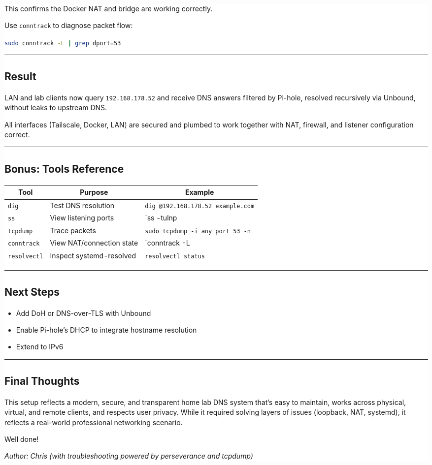 This confirms the Docker NAT and bridge are working correctly.

Use `conntrack` to diagnose packet flow:

```bash
sudo conntrack -L | grep dport=53
```

---

## Result

LAN and lab clients now query `192.168.178.52` and receive DNS answers filtered by Pi-hole, resolved recursively via Unbound, without leaks to upstream DNS.

All interfaces (Tailscale, Docker, LAN) are secured and plumbed to work together with NAT, firewall, and listener configuration correct.

---

## Bonus: Tools Reference

|Tool|Purpose|Example|
|---|---|---|
|`dig`|Test DNS resolution|`dig @192.168.178.52 example.com`|
|`ss`|View listening ports|`ss -tulnp|
|`tcpdump`|Trace packets|`sudo tcpdump -i any port 53 -n`|
|`conntrack`|View NAT/connection state|`conntrack -L|
|`resolvectl`|Inspect systemd-resolved|`resolvectl status`|

---

## Next Steps

- Add DoH or DNS-over-TLS with Unbound
    
- Enable Pi-hole’s DHCP to integrate hostname resolution
    
- Extend to IPv6
    

---

## Final Thoughts

This setup reflects a modern, secure, and transparent home lab DNS system that’s easy to maintain, works across physical, virtual, and remote clients, and respects user privacy. While it required solving layers of issues (loopback, NAT, systemd), it reflects a real-world professional networking scenario.

Well done!

_Author: Chris (with troubleshooting powered by perseverance and tcpdump)_